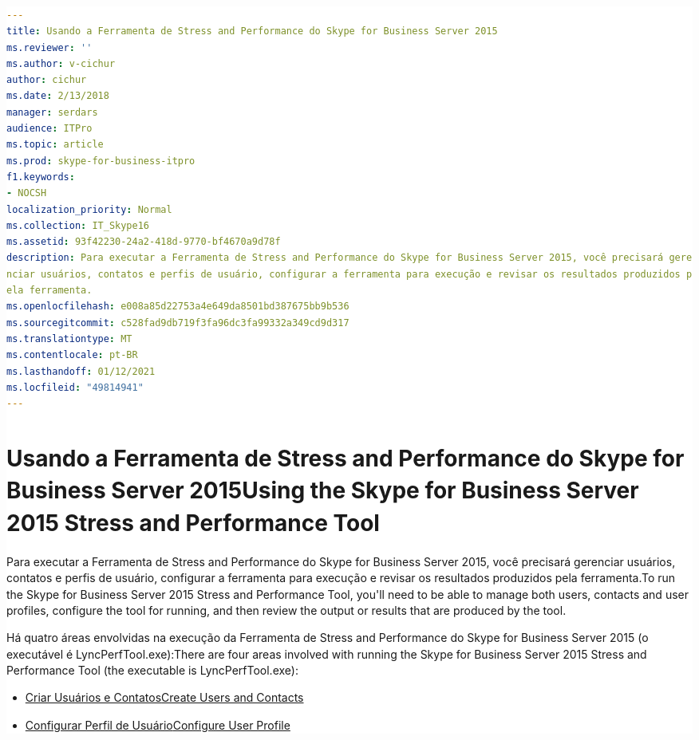 ```yaml
---
title: Usando a Ferramenta de Stress and Performance do Skype for Business Server 2015
ms.reviewer: ''
ms.author: v-cichur
author: cichur
ms.date: 2/13/2018
manager: serdars
audience: ITPro
ms.topic: article
ms.prod: skype-for-business-itpro
f1.keywords:
- NOCSH
localization_priority: Normal
ms.collection: IT_Skype16
ms.assetid: 93f42230-24a2-418d-9770-bf4670a9d78f
description: Para executar a Ferramenta de Stress and Performance do Skype for Business Server 2015, você precisará gerenciar usuários, contatos e perfis de usuário, configurar a ferramenta para execução e revisar os resultados produzidos pela ferramenta.
ms.openlocfilehash: e008a85d22753a4e649da8501bd387675bb9b536
ms.sourcegitcommit: c528fad9db719f3fa96dc3fa99332a349cd9d317
ms.translationtype: MT
ms.contentlocale: pt-BR
ms.lasthandoff: 01/12/2021
ms.locfileid: "49814941"
---
```

# <a name="using-the-skype-for-business-server-2015-stress-and-performance-tool"></a><span data-ttu-id="08e12-103">Usando a Ferramenta de Stress and Performance do Skype for Business Server 2015</span><span class="sxs-lookup"><span data-stu-id="08e12-103">Using the Skype for Business Server 2015 Stress and Performance Tool</span></span>
 
<span data-ttu-id="08e12-104">Para executar a Ferramenta de Stress and Performance do Skype for Business Server 2015, você precisará gerenciar usuários, contatos e perfis de usuário, configurar a ferramenta para execução e revisar os resultados produzidos pela ferramenta.</span><span class="sxs-lookup"><span data-stu-id="08e12-104">To run the Skype for Business Server 2015 Stress and Performance Tool, you'll need to be able to manage both users, contacts and user profiles, configure the tool for running, and then review the output or results that are produced by the tool.</span></span>
  
<span data-ttu-id="08e12-105">Há quatro áreas envolvidas na execução da Ferramenta de Stress and Performance do Skype for Business Server 2015 (o executável é LyncPerfTool.exe):</span><span class="sxs-lookup"><span data-stu-id="08e12-105">There are four areas involved with running the Skype for Business Server 2015 Stress and Performance Tool (the executable is LyncPerfTool.exe):</span></span>
  
- [<span data-ttu-id="08e12-106">Criar Usuários e Contatos</span><span class="sxs-lookup"><span data-stu-id="08e12-106">Create Users and Contacts</span></span>](using-the-tool.md#BKMK_CreateUsersAndContacts)
    
- [<span data-ttu-id="08e12-107">Configurar Perfil de Usuário</span><span class="sxs-lookup"><span data-stu-id="08e12-107">Configure User Profile</span></span>](using-the-tool.md#BKMK_UserProfile)
    